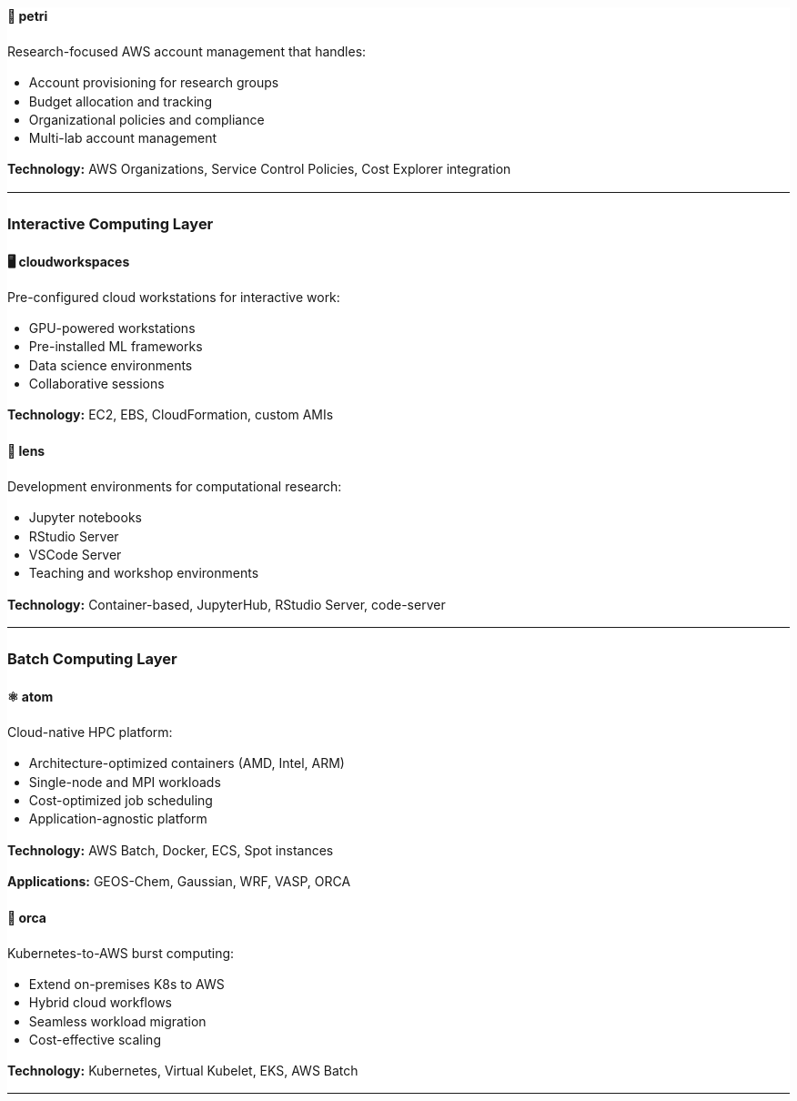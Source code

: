 #### 🧫 petri
Research-focused AWS account management that handles:
- Account provisioning for research groups
- Budget allocation and tracking
- Organizational policies and compliance
- Multi-lab account management

**Technology:** AWS Organizations, Service Control Policies, Cost Explorer integration

---

### Interactive Computing Layer

#### 🖥️ cloudworkspaces
Pre-configured cloud workstations for interactive work:
- GPU-powered workstations
- Pre-installed ML frameworks
- Data science environments
- Collaborative sessions

**Technology:** EC2, EBS, CloudFormation, custom AMIs

#### 🔬 lens
Development environments for computational research:
- Jupyter notebooks
- RStudio Server
- VSCode Server
- Teaching and workshop environments

**Technology:** Container-based, JupyterHub, RStudio Server, code-server

---

### Batch Computing Layer

#### ⚛️ atom
Cloud-native HPC platform:
- Architecture-optimized containers (AMD, Intel, ARM)
- Single-node and MPI workloads
- Cost-optimized job scheduling
- Application-agnostic platform

**Technology:** AWS Batch, Docker, ECS, Spot instances

**Applications:** GEOS-Chem, Gaussian, WRF, VASP, ORCA

#### 🐋 orca
Kubernetes-to-AWS burst computing:
- Extend on-premises K8s to AWS
- Hybrid cloud workflows
- Seamless workload migration
- Cost-effective scaling

**Technology:** Kubernetes, Virtual Kubelet, EKS, AWS Batch

---